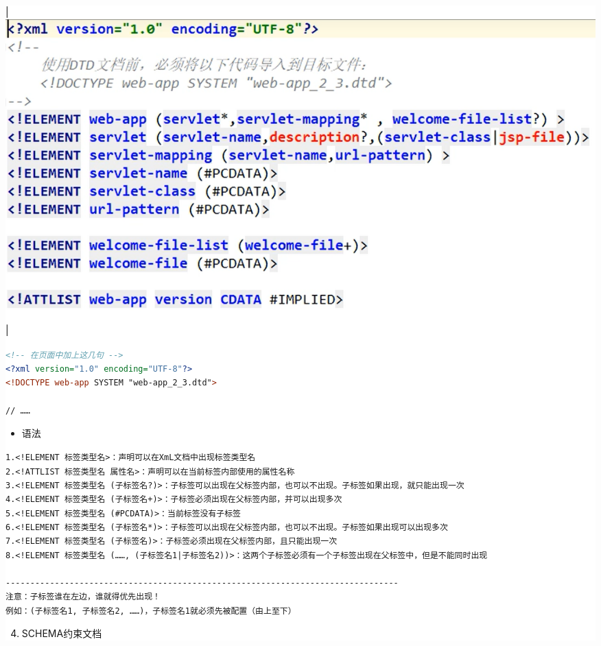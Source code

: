 | ![DTD约束文档](imgs\DTD约束文档.png) |

```xml
<!-- 在页面中加上这几句 -->
<?xml version="1.0" encoding="UTF-8"?>
<!DOCTYPE web-app SYSTEM "web-app_2_3.dtd">

// ……
```



- 语法

```xml-dtd
1.<!ELEMENT 标签类型名>：声明可以在XmL文档中出现标签类型名
2.<!ATTLIST 标签类型名 属性名>：声明可以在当前标签内部使用的属性名称
3.<!ELEMENT 标签类型名 (子标签名?)>：子标签可以出现在父标签内部，也可以不出现。子标签如果出现，就只能出现一次
4.<!ELEMENT 标签类型名 (子标签名+)>：子标签必须出现在父标签内部，并可以出现多次
5.<!ELEMENT 标签类型名 (#PCDATA)>：当前标签没有子标签
6.<!ELEMENT 标签类型名 (子标签名*)>：子标签可以出现在父标签内部，也可以不出现。子标签如果出现可以出现多次
7.<!ELEMENT 标签类型名 (子标签名)>：子标签必须出现在父标签内部，且只能出现一次
8.<!ELEMENT 标签类型名 (……, (子标签名1|子标签名2))>：这两个子标签必须有一个子标签出现在父标签中，但是不能同时出现

--------------------------------------------------------------------------------
注意：子标签谁在左边，谁就得优先出现！
例如：(子标签名1, 子标签名2, ……)，子标签名1就必须先被配置（由上至下）
```



4. SCHEMA约束文档
